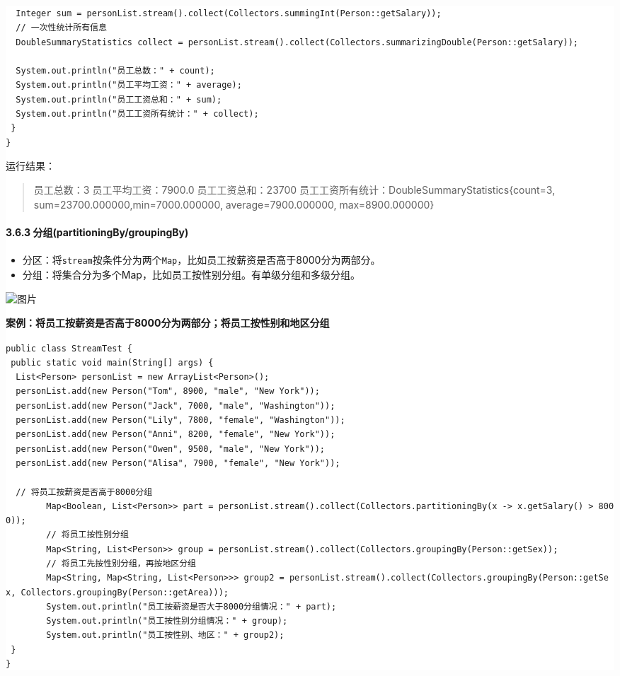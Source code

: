 ```
  Integer sum = personList.stream().collect(Collectors.summingInt(Person::getSalary));
  // 一次性统计所有信息
  DoubleSummaryStatistics collect = personList.stream().collect(Collectors.summarizingDouble(Person::getSalary));

  System.out.println("员工总数：" + count);
  System.out.println("员工平均工资：" + average);
  System.out.println("员工工资总和：" + sum);
  System.out.println("员工工资所有统计：" + collect);
 }
}
```

运行结果：

> 员工总数：3 员工平均工资：7900.0 员工工资总和：23700 员工工资所有统计：DoubleSummaryStatistics{count=3, sum=23700.000000,min=7000.000000, average=7900.000000, max=8900.000000}

#### 3.6.3 分组(partitioningBy/groupingBy)

- 分区：将`stream`按条件分为两个`Map`，比如员工按薪资是否高于8000分为两部分。
- 分组：将集合分为多个Map，比如员工按性别分组。有单级分组和多级分组。

![图片](assets/640-16549491382945.png)

**案例：将员工按薪资是否高于8000分为两部分；将员工按性别和地区分组**

```
public class StreamTest {
 public static void main(String[] args) {
  List<Person> personList = new ArrayList<Person>();
  personList.add(new Person("Tom", 8900, "male", "New York"));
  personList.add(new Person("Jack", 7000, "male", "Washington"));
  personList.add(new Person("Lily", 7800, "female", "Washington"));
  personList.add(new Person("Anni", 8200, "female", "New York"));
  personList.add(new Person("Owen", 9500, "male", "New York"));
  personList.add(new Person("Alisa", 7900, "female", "New York"));

  // 将员工按薪资是否高于8000分组
        Map<Boolean, List<Person>> part = personList.stream().collect(Collectors.partitioningBy(x -> x.getSalary() > 8000));
        // 将员工按性别分组
        Map<String, List<Person>> group = personList.stream().collect(Collectors.groupingBy(Person::getSex));
        // 将员工先按性别分组，再按地区分组
        Map<String, Map<String, List<Person>>> group2 = personList.stream().collect(Collectors.groupingBy(Person::getSex, Collectors.groupingBy(Person::getArea)));
        System.out.println("员工按薪资是否大于8000分组情况：" + part);
        System.out.println("员工按性别分组情况：" + group);
        System.out.println("员工按性别、地区：" + group2);
 }
}
```

